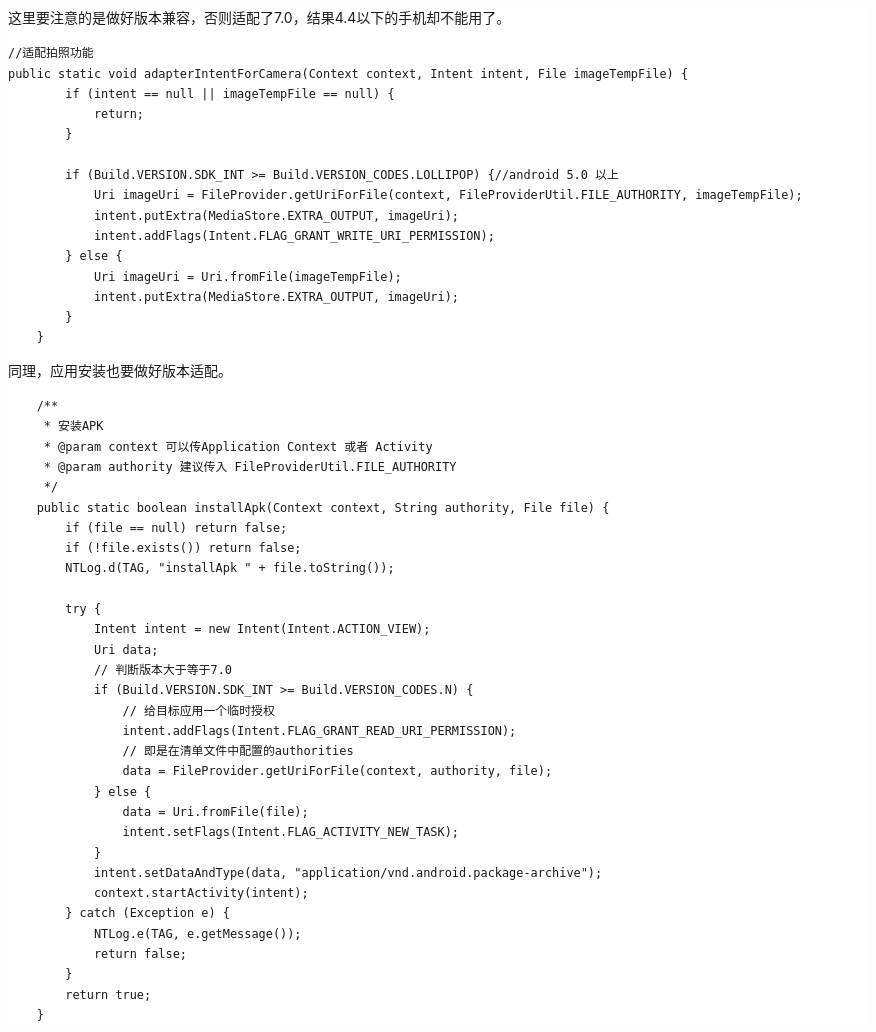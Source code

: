这里要注意的是做好版本兼容，否则适配了7.0，结果4.4以下的手机却不能用了。

```reasonml
//适配拍照功能
public static void adapterIntentForCamera(Context context, Intent intent, File imageTempFile) {
        if (intent == null || imageTempFile == null) {
            return;
        }

        if (Build.VERSION.SDK_INT >= Build.VERSION_CODES.LOLLIPOP) {//android 5.0 以上
            Uri imageUri = FileProvider.getUriForFile(context, FileProviderUtil.FILE_AUTHORITY, imageTempFile);
            intent.putExtra(MediaStore.EXTRA_OUTPUT, imageUri);
            intent.addFlags(Intent.FLAG_GRANT_WRITE_URI_PERMISSION);
        } else {
            Uri imageUri = Uri.fromFile(imageTempFile);
            intent.putExtra(MediaStore.EXTRA_OUTPUT, imageUri);
        }
    }

```

同理，应用安装也要做好版本适配。

```reasonml
    /**
     * 安装APK
     * @param context 可以传Application Context 或者 Activity
     * @param authority 建议传入 FileProviderUtil.FILE_AUTHORITY
     */
    public static boolean installApk(Context context, String authority, File file) {
        if (file == null) return false;
        if (!file.exists()) return false;
        NTLog.d(TAG, "installApk " + file.toString());

        try {
            Intent intent = new Intent(Intent.ACTION_VIEW);
            Uri data;
            // 判断版本大于等于7.0
            if (Build.VERSION.SDK_INT >= Build.VERSION_CODES.N) {
                // 给目标应用一个临时授权
                intent.addFlags(Intent.FLAG_GRANT_READ_URI_PERMISSION);
                // 即是在清单文件中配置的authorities
                data = FileProvider.getUriForFile(context, authority, file);
            } else {
                data = Uri.fromFile(file);
                intent.setFlags(Intent.FLAG_ACTIVITY_NEW_TASK);
            }
            intent.setDataAndType(data, "application/vnd.android.package-archive");
            context.startActivity(intent);
        } catch (Exception e) {
            NTLog.e(TAG, e.getMessage());
            return false;
        }
        return true;
    }

```
